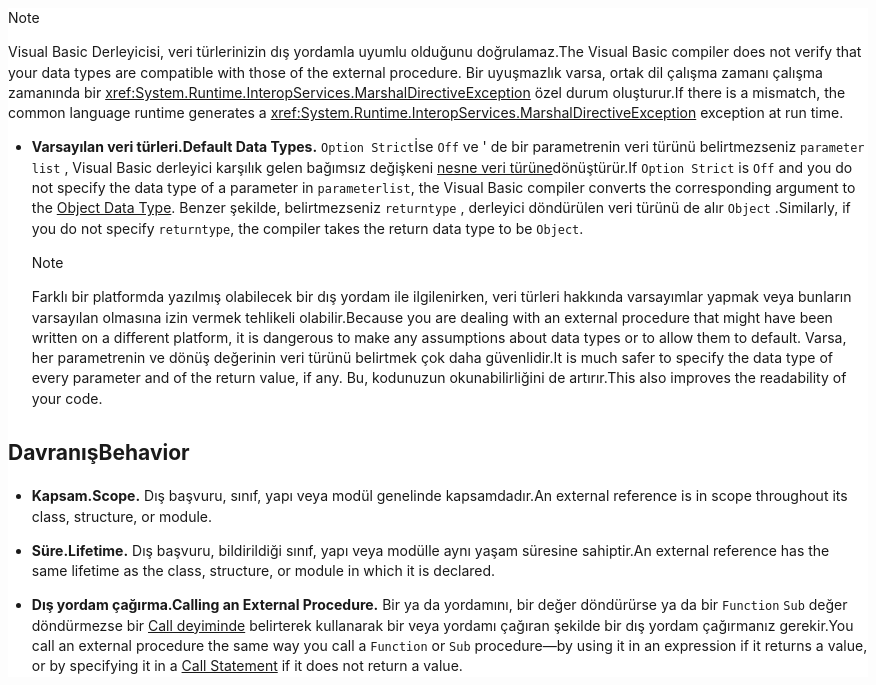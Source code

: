   > [!NOTE]
  > <span data-ttu-id="ce90f-188">Visual Basic Derleyicisi, veri türlerinizin dış yordamla uyumlu olduğunu doğrulamaz.</span><span class="sxs-lookup"><span data-stu-id="ce90f-188">The Visual Basic compiler does not verify that your data types are compatible with those of the external procedure.</span></span> <span data-ttu-id="ce90f-189">Bir uyuşmazlık varsa, ortak dil çalışma zamanı çalışma zamanında bir <xref:System.Runtime.InteropServices.MarshalDirectiveException> özel durum oluşturur.</span><span class="sxs-lookup"><span data-stu-id="ce90f-189">If there is a mismatch, the common language runtime generates a <xref:System.Runtime.InteropServices.MarshalDirectiveException> exception at run time.</span></span>

- <span data-ttu-id="ce90f-190">**Varsayılan veri türleri.**</span><span class="sxs-lookup"><span data-stu-id="ce90f-190">**Default Data Types.**</span></span> <span data-ttu-id="ce90f-191">`Option Strict`İse `Off` ve ' de bir parametrenin veri türünü belirtmezseniz `parameterlist` , Visual Basic derleyici karşılık gelen bağımsız değişkeni [nesne veri türüne](../data-types/object-data-type.md)dönüştürür.</span><span class="sxs-lookup"><span data-stu-id="ce90f-191">If `Option Strict` is `Off` and you do not specify the data type of a parameter in `parameterlist`, the Visual Basic compiler converts the corresponding argument to the [Object Data Type](../data-types/object-data-type.md).</span></span> <span data-ttu-id="ce90f-192">Benzer şekilde, belirtmezseniz `returntype` , derleyici döndürülen veri türünü de alır `Object` .</span><span class="sxs-lookup"><span data-stu-id="ce90f-192">Similarly, if you do not specify `returntype`, the compiler takes the return data type to be `Object`.</span></span>

  > [!NOTE]
  > <span data-ttu-id="ce90f-193">Farklı bir platformda yazılmış olabilecek bir dış yordam ile ilgilenirken, veri türleri hakkında varsayımlar yapmak veya bunların varsayılan olmasına izin vermek tehlikeli olabilir.</span><span class="sxs-lookup"><span data-stu-id="ce90f-193">Because you are dealing with an external procedure that might have been written on a different platform, it is dangerous to make any assumptions about data types or to allow them to default.</span></span> <span data-ttu-id="ce90f-194">Varsa, her parametrenin ve dönüş değerinin veri türünü belirtmek çok daha güvenlidir.</span><span class="sxs-lookup"><span data-stu-id="ce90f-194">It is much safer to specify the data type of every parameter and of the return value, if any.</span></span> <span data-ttu-id="ce90f-195">Bu, kodunuzun okunabilirliğini de artırır.</span><span class="sxs-lookup"><span data-stu-id="ce90f-195">This also improves the readability of your code.</span></span>

## <a name="behavior"></a><span data-ttu-id="ce90f-196">Davranış</span><span class="sxs-lookup"><span data-stu-id="ce90f-196">Behavior</span></span>

- <span data-ttu-id="ce90f-197">**Kapsam.**</span><span class="sxs-lookup"><span data-stu-id="ce90f-197">**Scope.**</span></span> <span data-ttu-id="ce90f-198">Dış başvuru, sınıf, yapı veya modül genelinde kapsamdadır.</span><span class="sxs-lookup"><span data-stu-id="ce90f-198">An external reference is in scope throughout its class, structure, or module.</span></span>

- <span data-ttu-id="ce90f-199">**Süre.**</span><span class="sxs-lookup"><span data-stu-id="ce90f-199">**Lifetime.**</span></span> <span data-ttu-id="ce90f-200">Dış başvuru, bildirildiği sınıf, yapı veya modülle aynı yaşam süresine sahiptir.</span><span class="sxs-lookup"><span data-stu-id="ce90f-200">An external reference has the same lifetime as the class, structure, or module in which it is declared.</span></span>

- <span data-ttu-id="ce90f-201">**Dış yordam çağırma.**</span><span class="sxs-lookup"><span data-stu-id="ce90f-201">**Calling an External Procedure.**</span></span> <span data-ttu-id="ce90f-202">Bir ya da yordamını, bir değer döndürürse ya da bir `Function` `Sub` değer döndürmezse bir [Call deyiminde](call-statement.md) belirterek kullanarak bir veya yordamı çağıran şekilde bir dış yordam çağırmanız gerekir.</span><span class="sxs-lookup"><span data-stu-id="ce90f-202">You call an external procedure the same way you call a `Function` or `Sub` procedure—by using it in an expression if it returns a value, or by specifying it in a [Call Statement](call-statement.md) if it does not return a value.</span></span>
